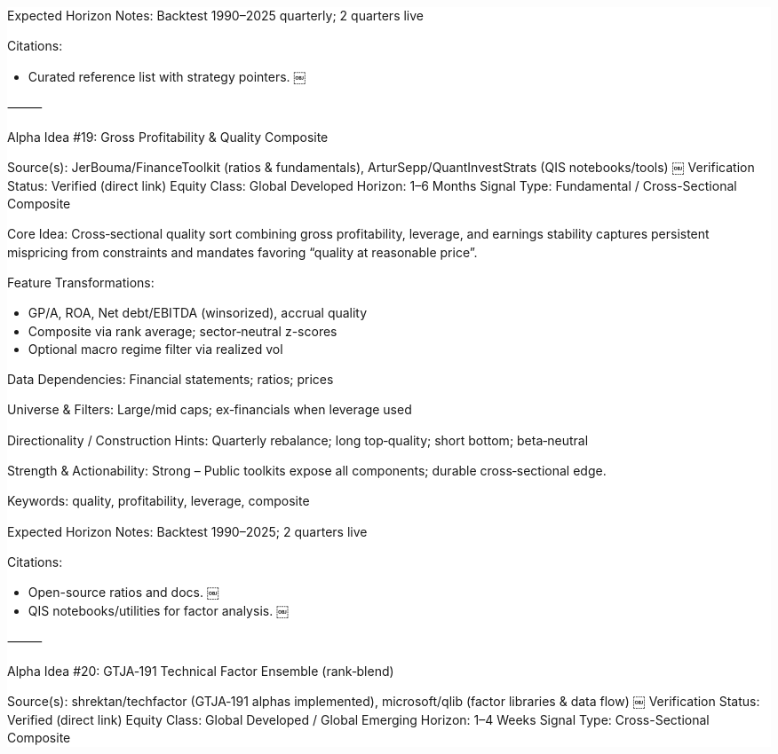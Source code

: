 Expected Horizon Notes:
Backtest 1990–2025 quarterly; 2 quarters live

Citations:
- Curated reference list with strategy pointers.  ￼

⸻

Alpha Idea #19: Gross Profitability & Quality Composite

Source(s): JerBouma/FinanceToolkit (ratios & fundamentals), ArturSepp/QuantInvestStrats (QIS notebooks/tools)  ￼
Verification Status: Verified (direct link)
Equity Class: Global Developed
Horizon: 1–6 Months
Signal Type: Fundamental / Cross-Sectional Composite

Core Idea:
Cross‑sectional quality sort combining gross profitability, leverage, and earnings stability captures persistent mispricing from constraints and mandates favoring “quality at reasonable price”.

Feature Transformations:
- GP/A, ROA, Net debt/EBITDA (winsorized), accrual quality
- Composite via rank average; sector‑neutral z-scores
- Optional macro regime filter via realized vol

Data Dependencies:
Financial statements; ratios; prices

Universe & Filters:
Large/mid caps; ex‑financials when leverage used

Directionality / Construction Hints:
Quarterly rebalance; long top‑quality; short bottom; beta‑neutral

Strength & Actionability:
Strong – Public toolkits expose all components; durable cross‑sectional edge.

Keywords:
quality, profitability, leverage, composite

Expected Horizon Notes:
Backtest 1990–2025; 2 quarters live

Citations:
- Open-source ratios and docs.  ￼
- QIS notebooks/utilities for factor analysis.  ￼

⸻

Alpha Idea #20: GTJA‑191 Technical Factor Ensemble (rank‑blend)

Source(s): shrektan/techfactor (GTJA‑191 alphas implemented), microsoft/qlib (factor libraries & data flow)  ￼
Verification Status: Verified (direct link)
Equity Class: Global Developed / Global Emerging
Horizon: 1–4 Weeks
Signal Type: Cross-Sectional Composite

